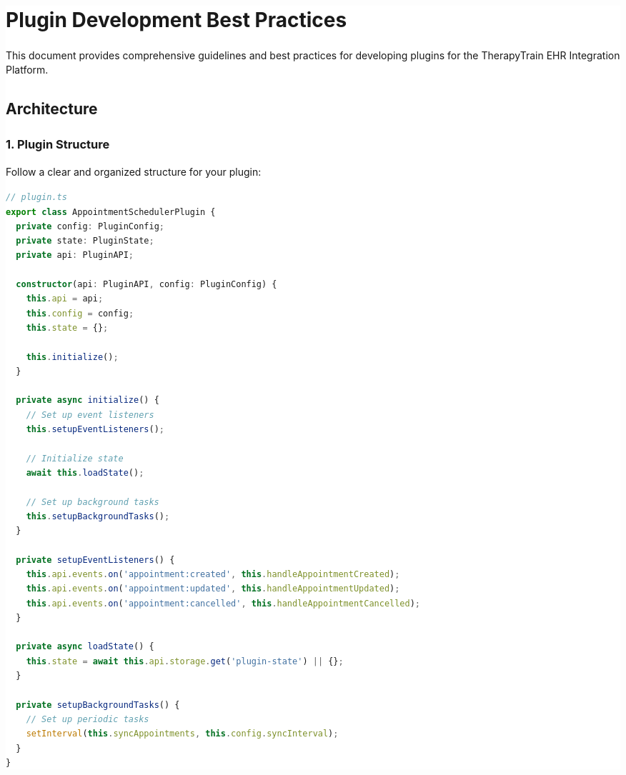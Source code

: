 # Plugin Development Best Practices

This document provides comprehensive guidelines and best practices for developing plugins for the TherapyTrain EHR Integration Platform.

## Architecture

### 1. Plugin Structure

Follow a clear and organized structure for your plugin:

```typescript
// plugin.ts
export class AppointmentSchedulerPlugin {
  private config: PluginConfig;
  private state: PluginState;
  private api: PluginAPI;
  
  constructor(api: PluginAPI, config: PluginConfig) {
    this.api = api;
    this.config = config;
    this.state = {};
    
    this.initialize();
  }
  
  private async initialize() {
    // Set up event listeners
    this.setupEventListeners();
    
    // Initialize state
    await this.loadState();
    
    // Set up background tasks
    this.setupBackgroundTasks();
  }
  
  private setupEventListeners() {
    this.api.events.on('appointment:created', this.handleAppointmentCreated);
    this.api.events.on('appointment:updated', this.handleAppointmentUpdated);
    this.api.events.on('appointment:cancelled', this.handleAppointmentCancelled);
  }
  
  private async loadState() {
    this.state = await this.api.storage.get('plugin-state') || {};
  }
  
  private setupBackgroundTasks() {
    // Set up periodic tasks
    setInterval(this.syncAppointments, this.config.syncInterval);
  }
}
```
